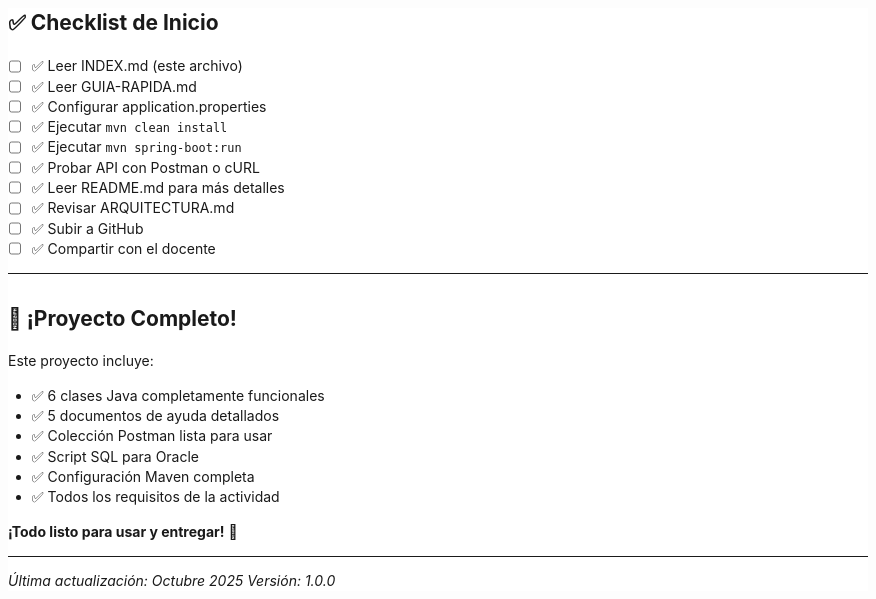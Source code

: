 
## ✅ Checklist de Inicio

- [ ] ✅ Leer INDEX.md (este archivo)
- [ ] ✅ Leer GUIA-RAPIDA.md
- [ ] ✅ Configurar application.properties
- [ ] ✅ Ejecutar `mvn clean install`
- [ ] ✅ Ejecutar `mvn spring-boot:run`
- [ ] ✅ Probar API con Postman o cURL
- [ ] ✅ Leer README.md para más detalles
- [ ] ✅ Revisar ARQUITECTURA.md
- [ ] ✅ Subir a GitHub
- [ ] ✅ Compartir con el docente

---

## 🎉 ¡Proyecto Completo!

Este proyecto incluye:
- ✅ 6 clases Java completamente funcionales
- ✅ 5 documentos de ayuda detallados
- ✅ Colección Postman lista para usar
- ✅ Script SQL para Oracle
- ✅ Configuración Maven completa
- ✅ Todos los requisitos de la actividad

**¡Todo listo para usar y entregar!** 🚀

---

*Última actualización: Octubre 2025*
*Versión: 1.0.0*

